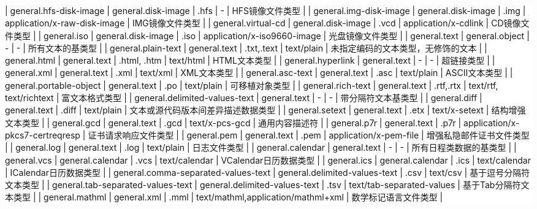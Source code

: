 | general.hfs-disk-image              | general.disk-image            | .hfs                                   |                                           -                                            | HFS镜像文件类型                          |
| general.img-disk-image              | general.disk-image            | .img                                   | application/x-raw-disk-image                                                           | IMG镜像文件类型                          |
| general.virtual-cd                  | general.disk-image            | .vcd                                   | application/x-cdlink                                                                   | CD镜像文件类型                           |
| general.iso                         | general.disk-image            | .iso                                   | application/x-iso9660-image                                                            | 光盘镜像文件类型                           |
| general.text                        | general.object                |                -                       |                                          -                                       | 所有文本的基类型                           |
| general.plain-text                  | general.text                  | .txt,.text                             | text/plain                                                                             | 未指定编码的文本类型，无修饰的文本                  |
| general.html                        | general.text                  | .html, .htm                            | text/html                                                                              | HTML文本类型                           |
| general.hyperlink                   | general.text                  |               -                        |                                           -                                            | 超链接类型                              |
| general.xml                         | general.text                  | .xml                                   | text/xml                                                                               | XML文本类型                            |
| general.asc-text                    | general.text                  | .asc                                   | text/plain                                                                             | ASCII文本类型                          |
| general.portable-object             | general.text                  | .po                                    | text/plain                                                                             | 可移植对象类型                            |
| general.rich-text                   | general.text                  | .rtf,.rtx                              | text/rtf, text/richtext                                                                | 富文本格式类型                            |
| general.delimited-values-text       | general.text                  |                 -                      |                                             -                                          | 带分隔符文本基类型                          |
| general.diff                        | general.text                  | .diff                                  | text/plain                                                                             | 文本或源代码版本间差异描述数据类型                  |
| general.setext                      | general.text                  | .etx                                   | text/x-setext                                                                          | 结构增强文本类型                           |
| general.gcd                         | general.text                  | .gcd                                   | text/x-pcs-gcd                                                                         | 通用内容描述符                            |
| general.p7r                         | general.text                  | .p7r                                   | application/x-pkcs7-certreqresp                                                        | 证书请求响应文件类型                         |
| general.pem                         | general.text                  | .pem                                   | application/x-pem-file                                                                 | 增强私隐邮件证书文件类型                       |
| general.log                         | general.text                  | .log                                   | text/plain                                                                             | 日志文件类型                             |
| general.calendar                    | general.text                  |                 -                      |                                               -                                        | 所有日程类数据的基类型                        |
| general.vcs                         | general.calendar              | .vcs                                   | text/calendar                                                                          | VCalendar日历数据类型                    |
| general.ics                         | general.calendar              | .ics                                   | text/calendar                                                                          | ICalendar日历数据类型                    |
| general.comma-separated-values-text | general.delimited-values-text | .csv                                   | text/csv                                                                               | 基于逗号分隔符文本类型                        |
| general.tab-separated-values-text   | general.delimited-values-text | .tsv                                   | text/tab-separated-values                                                              | 基于Tab分隔符文本类型                       |
| general.mathml                      | general.xml                   | .mml                                   | text/mathml,application/mathml+xml                                                     | 数学标记语言文件类型                         |